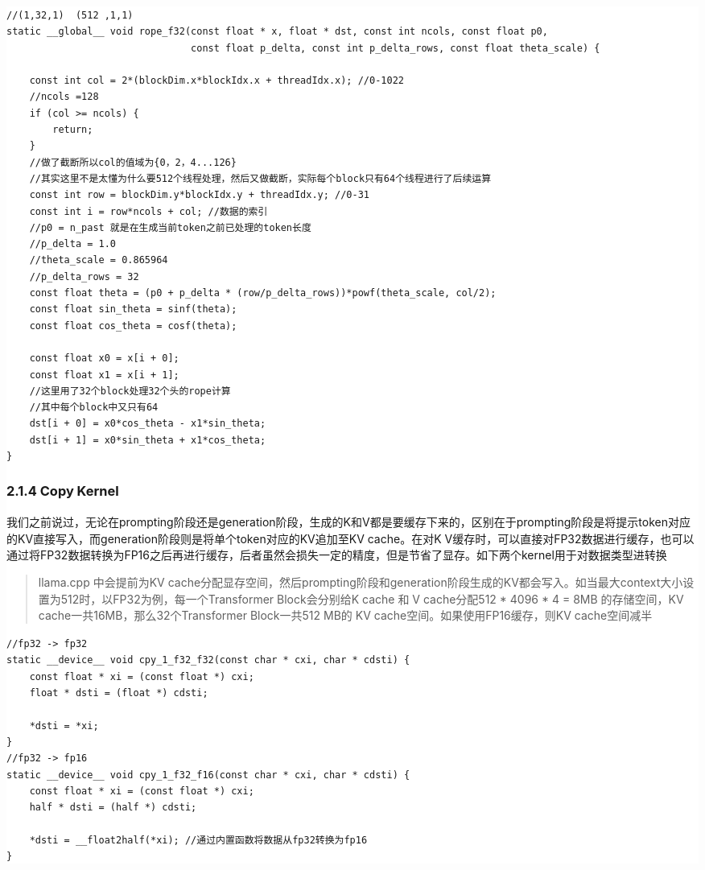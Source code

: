 ```
//(1,32,1)  (512 ,1,1)
static __global__ void rope_f32(const float * x, float * dst, const int ncols, const float p0,
                                const float p_delta, const int p_delta_rows, const float theta_scale) {
  
    const int col = 2*(blockDim.x*blockIdx.x + threadIdx.x); //0-1022
    //ncols =128
    if (col >= ncols) {
        return;
    }
    //做了截断所以col的值域为{0，2，4...126} 
    //其实这里不是太懂为什么要512个线程处理，然后又做截断，实际每个block只有64个线程进行了后续运算
    const int row = blockDim.y*blockIdx.y + threadIdx.y; //0-31
    const int i = row*ncols + col; //数据的索引
    //p0 = n_past 就是在生成当前token之前已处理的token长度
    //p_delta = 1.0
    //theta_scale = 0.865964
    //p_delta_rows = 32
    const float theta = (p0 + p_delta * (row/p_delta_rows))*powf(theta_scale, col/2);
    const float sin_theta = sinf(theta);
    const float cos_theta = cosf(theta);

    const float x0 = x[i + 0];
    const float x1 = x[i + 1];
    //这里用了32个block处理32个头的rope计算
    //其中每个block中又只有64 
    dst[i + 0] = x0*cos_theta - x1*sin_theta;
    dst[i + 1] = x0*sin_theta + x1*cos_theta;
}
```

### **2.1.4 Copy Kernel**

我们之前说过，无论在prompting阶段还是generation阶段，生成的K和V都是要缓存下来的，区别在于prompting阶段是将提示token对应的KV直接写入，而generation阶段则是将单个token对应的KV追加至KV cache。在对K V缓存时，可以直接对FP32数据进行缓存，也可以通过将FP32数据转换为FP16之后再进行缓存，后者虽然会损失一定的精度，但是节省了显存。如下两个kernel用于对数据类型进转换

> llama.cpp 中会提前为KV cache分配显存空间，然后prompting阶段和generation阶段生成的KV都会写入。如当最大context大小设置为512时，以FP32为例，每一个Transformer Block会分别给K cache 和 V cache分配512 * 4096 * 4 = 8MB 的存储空间，KV cache一共16MB，那么32个Transformer Block一共512 MB的 KV cache空间。如果使用FP16缓存，则KV cache空间减半

```
//fp32 -> fp32
static __device__ void cpy_1_f32_f32(const char * cxi, char * cdsti) {
    const float * xi = (const float *) cxi;
    float * dsti = (float *) cdsti;

    *dsti = *xi;
}
//fp32 -> fp16
static __device__ void cpy_1_f32_f16(const char * cxi, char * cdsti) {
    const float * xi = (const float *) cxi;
    half * dsti = (half *) cdsti;

    *dsti = __float2half(*xi); //通过内置函数将数据从fp32转换为fp16
}

```
